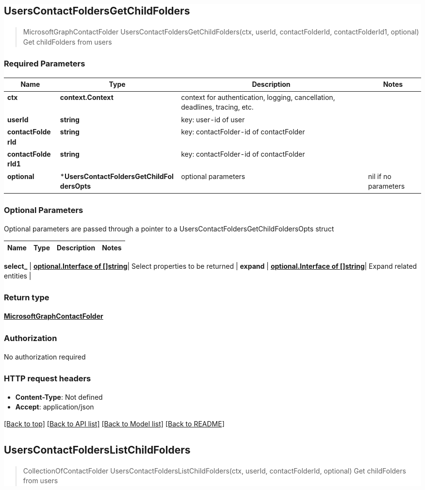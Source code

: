 
## UsersContactFoldersGetChildFolders

> MicrosoftGraphContactFolder UsersContactFoldersGetChildFolders(ctx, userId, contactFolderId, contactFolderId1, optional)
Get childFolders from users

### Required Parameters


Name | Type | Description  | Notes
------------- | ------------- | ------------- | -------------
**ctx** | **context.Context** | context for authentication, logging, cancellation, deadlines, tracing, etc.
**userId** | **string**| key: user-id of user | 
**contactFolderId** | **string**| key: contactFolder-id of contactFolder | 
**contactFolderId1** | **string**| key: contactFolder-id of contactFolder | 
 **optional** | ***UsersContactFoldersGetChildFoldersOpts** | optional parameters | nil if no parameters

### Optional Parameters

Optional parameters are passed through a pointer to a UsersContactFoldersGetChildFoldersOpts struct


Name | Type | Description  | Notes
------------- | ------------- | ------------- | -------------



 **select_** | [**optional.Interface of []string**](string.md)| Select properties to be returned | 
 **expand** | [**optional.Interface of []string**](string.md)| Expand related entities | 

### Return type

[**MicrosoftGraphContactFolder**](microsoft.graph.contactFolder.md)

### Authorization

No authorization required

### HTTP request headers

- **Content-Type**: Not defined
- **Accept**: application/json

[[Back to top]](#) [[Back to API list]](../README.md#documentation-for-api-endpoints)
[[Back to Model list]](../README.md#documentation-for-models)
[[Back to README]](../README.md)


## UsersContactFoldersListChildFolders

> CollectionOfContactFolder UsersContactFoldersListChildFolders(ctx, userId, contactFolderId, optional)
Get childFolders from users

